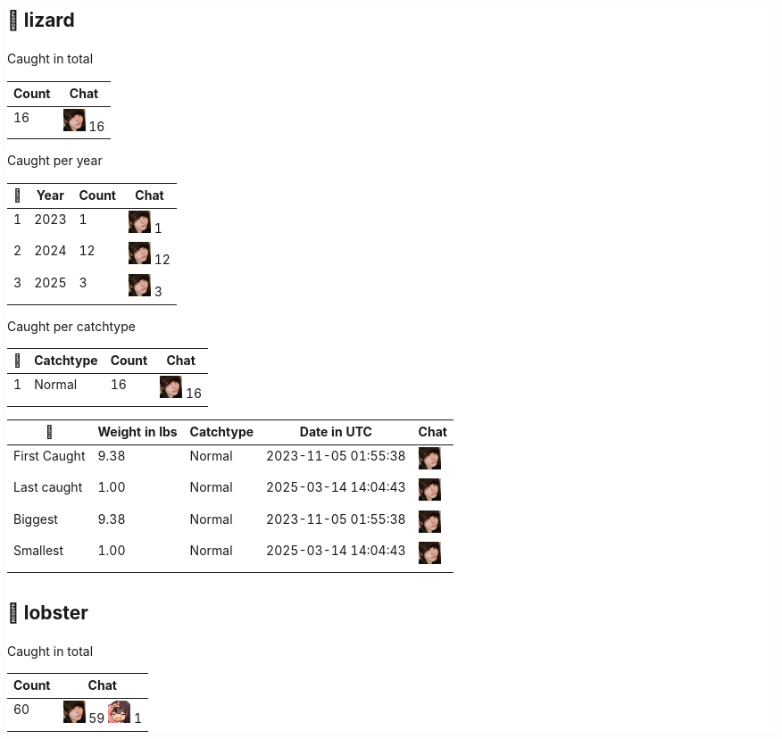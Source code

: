 ## 🦎 lizard
Caught in total

| Count | Chat |
|-------|-------|
| 16 | ![breadworms](https://raw.githubusercontent.com/blableblup/gofish/main/images/players/breadworms.png) 16 |

Caught per year

| 🦎 | Year | Count | Chat |
|-------|-------|-------|-------|
| 1 | 2023 | 1 | ![breadworms](https://raw.githubusercontent.com/blableblup/gofish/main/images/players/breadworms.png) 1 |
| 2 | 2024 | 12 | ![breadworms](https://raw.githubusercontent.com/blableblup/gofish/main/images/players/breadworms.png) 12 |
| 3 | 2025 | 3 | ![breadworms](https://raw.githubusercontent.com/blableblup/gofish/main/images/players/breadworms.png) 3 |

Caught per catchtype

| 🦎 | Catchtype | Count | Chat |
|-------|-------|-------|-------|
| 1 | Normal | 16 | ![breadworms](https://raw.githubusercontent.com/blableblup/gofish/main/images/players/breadworms.png) 16 |

| 🦎 | Weight in lbs | Catchtype | Date in UTC | Chat |
|-------|-------|-------|-------|-------|
| First Caught | 9.38 | Normal | 2023-11-05 01:55:38 | ![breadworms](https://raw.githubusercontent.com/blableblup/gofish/main/images/players/breadworms.png) |
| Last caught | 1.00 | Normal | 2025-03-14 14:04:43 | ![breadworms](https://raw.githubusercontent.com/blableblup/gofish/main/images/players/breadworms.png) |
| Biggest | 9.38 | Normal | 2023-11-05 01:55:38 | ![breadworms](https://raw.githubusercontent.com/blableblup/gofish/main/images/players/breadworms.png) |
| Smallest | 1.00 | Normal | 2025-03-14 14:04:43 | ![breadworms](https://raw.githubusercontent.com/blableblup/gofish/main/images/players/breadworms.png) |

## 🦞 lobster
Caught in total

| Count | Chat |
|-------|-------|
| 60 | ![breadworms](https://raw.githubusercontent.com/blableblup/gofish/main/images/players/breadworms.png) 59 ![swormbeard](https://raw.githubusercontent.com/blableblup/gofish/main/images/players/swormbeard.png) 1 |
